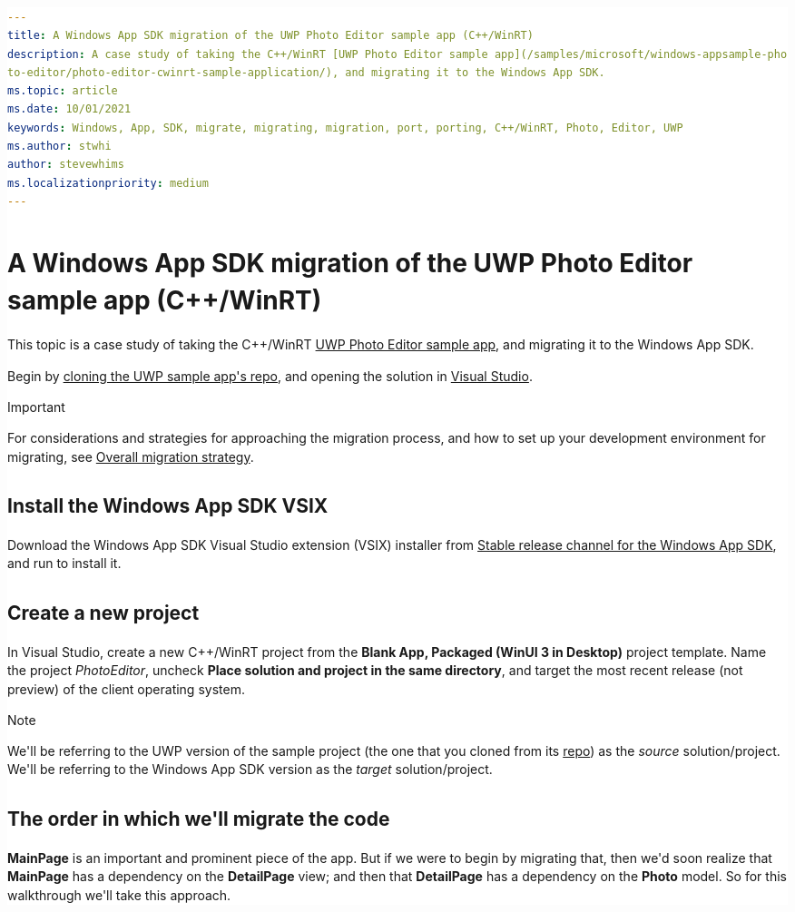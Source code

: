 ```yaml
---
title: A Windows App SDK migration of the UWP Photo Editor sample app (C++/WinRT)
description: A case study of taking the C++/WinRT [UWP Photo Editor sample app](/samples/microsoft/windows-appsample-photo-editor/photo-editor-cwinrt-sample-application/), and migrating it to the Windows App SDK.
ms.topic: article
ms.date: 10/01/2021
keywords: Windows, App, SDK, migrate, migrating, migration, port, porting, C++/WinRT, Photo, Editor, UWP
ms.author: stwhi
author: stevewhims
ms.localizationpriority: medium
---
```


# A Windows App SDK migration of the UWP Photo Editor sample app (C++/WinRT)

This topic is a case study of taking the C++/WinRT [UWP Photo Editor sample app](/samples/microsoft/windows-appsample-photo-editor/photo-editor-cwinrt-sample-application/), and migrating it to the Windows App SDK.

Begin by [cloning the UWP sample app's repo](https://github.com/microsoft/windows-appsample-photo-editor/tree/master/), and opening the solution in [Visual Studio](https://visualstudio.microsoft.com/downloads/).

> [!IMPORTANT]
> For considerations and strategies for approaching the migration process, and how to set up your development environment for migrating, see [Overall migration strategy](overall-migration-strategy.md).

## Install the Windows App SDK VSIX

Download the Windows App SDK Visual Studio extension (VSIX) installer from [Stable release channel for the Windows App SDK](/windows/apps/windows-app-sdk/stable-channel), and run to install it.

## Create a new project

In Visual Studio, create a new C++/WinRT project from the **Blank App, Packaged (WinUI 3 in Desktop)** project template. Name the project *PhotoEditor*, uncheck **Place solution and project in the same directory**, and target the most recent release (not preview) of the client operating system.

> [!NOTE]
> We'll be referring to the UWP version of the sample project (the one that you cloned from its [repo](https://github.com/microsoft/windows-appsample-photo-editor/tree/master/)) as the *source* solution/project. We'll be referring to the Windows App SDK version as the *target* solution/project.

## The order in which we'll migrate the code

**MainPage** is an important and prominent piece of the app. But if we were to begin by migrating that, then we'd soon realize that **MainPage** has a dependency on the **DetailPage** view; and then that **DetailPage** has a dependency on the **Photo** model. So for this walkthrough we'll take this approach.
